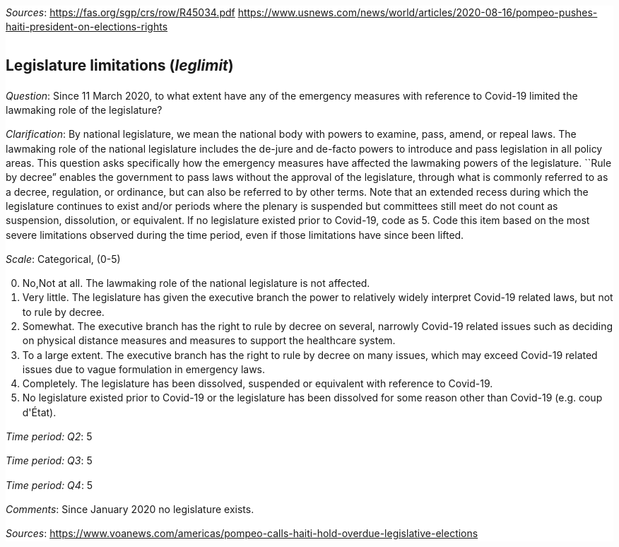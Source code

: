 *Sources*:
 https://fas.org/sgp/crs/row/R45034.pdf
https://www.usnews.com/news/world/articles/2020-08-16/pompeo-pushes-haiti-president-on-elections-rights





## Legislature limitations (*leglimit*) 

*Question*: Since 11 March 2020, to what extent have any of the emergency measures with reference to Covid-19 limited the lawmaking role of the legislature? 

 

*Clarification*: By national legislature, we mean the national body with powers to examine, pass, amend, or repeal laws.   The lawmaking role of the national legislature includes the de-jure and de-facto powers to introduce and pass legislation in all policy areas. This question asks specifically how the emergency measures have affected the lawmaking powers of the legislature. ``Rule by decree” enables the government to pass laws without the approval of the legislature, through what is commonly referred to as a decree, regulation, or ordinance, but can also be referred to by other terms.  Note that an extended recess during which the legislature continues to exist and/or periods where the plenary is suspended but committees still meet do not count as suspension, dissolution, or equivalent. If no legislature existed prior to Covid-19, code as 5. Code this item based on the most severe limitations observed during the time period, even if those limitations have since been lifted.

 

*Scale*: Categorical, (0-5) 

 0. No,Not at all. The lawmaking role of the national legislature is not affected. 
 1. Very little. The legislature has given the executive branch the power to relatively widely interpret Covid-19 related laws, but not to rule by decree. 
 2. Somewhat. The executive branch has the right to rule by decree on several, narrowly Covid-19 related issues such as deciding on physical distance measures and measures to support the healthcare system. 
 3. To a large extent. The executive branch has the right to rule by decree on many issues, which may exceed Covid-19 related issues due to vague formulation in emergency laws. 
 4. Completely. The legislature has been dissolved, suspended or equivalent with reference to Covid-19. 
 5. No legislature existed prior to Covid-19 or the legislature has been dissolved for some reason other than Covid-19 (e.g. coup d'État).

 
*Time period: Q2*: 5

 
*Time period: Q3*: 5

 
*Time period: Q4*: 5

 

*Comments*:
 Since January 2020 no legislature exists. 

*Sources*:
 https://www.voanews.com/americas/pompeo-calls-haiti-hold-overdue-legislative-elections
